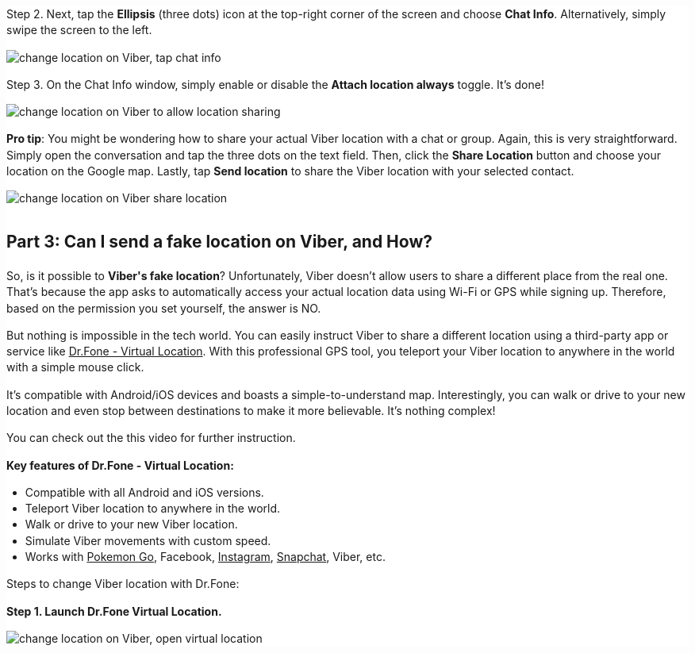 Step 2. Next, tap the **Ellipsis** (three dots) icon at the top-right corner of the screen and choose **Chat Info**. Alternatively, simply swipe the screen to the left.

![change location on Viber, tap chat info](https://images.wondershare.com/drfone/article/2022/03/change-location-on-viber-2.jpg)

Step 3. On the Chat Info window, simply enable or disable the **Attach location always** toggle. It’s done!

![change location on Viber to allow location sharing](https://images.wondershare.com/drfone/article/2022/03/change-location-on-viber-3.jpg)

**Pro tip**: You might be wondering how to share your actual Viber location with a chat or group. Again, this is very straightforward. Simply open the conversation and tap the three dots on the text field. Then, click the **Share Location** button and choose your location on the Google map. Lastly, tap **Send location** to share the Viber location with your selected contact.

![change location on Viber share location](https://images.wondershare.com/drfone/article/2022/03/change-location-on-viber-4.jpg)

## Part 3: Can I send a fake location on Viber, and How?

So, is it possible to **Viber's fake location**? Unfortunately, Viber doesn’t allow users to share a different place from the real one. That’s because the app asks to automatically access your actual location data using Wi-Fi or GPS while signing up. Therefore, based on the permission you set yourself, the answer is NO.

But nothing is impossible in the tech world. You can easily instruct Viber to share a different location using a third-party app or service like [Dr.Fone - Virtual Location](https://tools.techidaily.com/wondershare/drfone/virtual-location-changer/). With this professional GPS tool, you teleport your Viber location to anywhere in the world with a simple mouse click.

It’s compatible with Android/iOS devices and boasts a simple-to-understand map. Interestingly, you can walk or drive to your new location and even stop between destinations to make it more believable. It’s nothing complex!

You can check out the this video for further instruction.

<iframe width="100%" height="450" src="https://www.youtube.com/embed/FfhgWxnARqo" frameborder="0" allowfullscreen="allowfullscreen"></iframe>

**Key features of Dr.Fone - Virtual Location:**

- Compatible with all Android and iOS versions.
- Teleport Viber location to anywhere in the world.
- Walk or drive to your new Viber location.
- Simulate Viber movements with custom speed.
- Works with [Pokemon Go](https://drfone.wondershare.com/virtual-location/pokemon-go-spoofing-ios.html), Facebook, [Instagram](https://drfone.wondershare.com/virtual-location/how-to-change-region-on-instagram.html), [Snapchat](https://drfone.wondershare.com/virtual-location/fake-snapchat-location.html), Viber, etc.

Steps to change Viber location with Dr.Fone:

**Step 1. Launch Dr.Fone Virtual Location.**

![change location on Viber, open virtual location](https://images.wondershare.com/drfone/guide/virtual-location-01.png)
